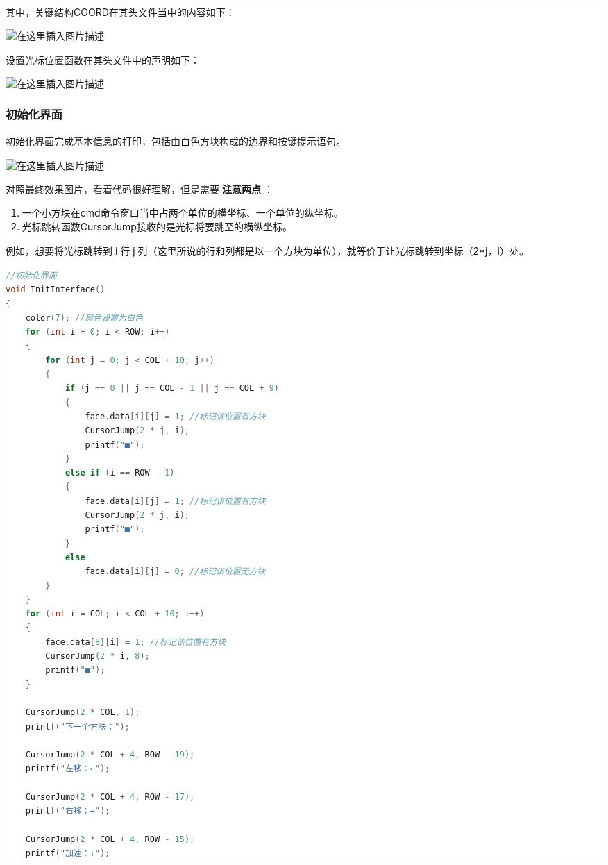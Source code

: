 其中，关键结构COORD在其头文件当中的内容如下：
  
![在这里插入图片描述](https://i-blog.csdnimg.cn/blog_migrate/4551539d54036a3f57ebc6c8954fb94f.png#pic_center)
  
设置光标位置函数在其头文件中的声明如下：
  
![在这里插入图片描述](https://i-blog.csdnimg.cn/blog_migrate/d9103112f28c3a5652bf0a09cb74afe0.png#pic_center)

### 初始化界面

初始化界面完成基本信息的打印，包括由白色方块构成的边界和按键提示语句。
  
![在这里插入图片描述](https://i-blog.csdnimg.cn/blog_migrate/1aac7189fd96793ef4f94a9df22cfedc.png)
  
对照最终效果图片，看着代码很好理解，但是需要
**注意两点**
：

1. 一个小方块在cmd命令窗口当中占两个单位的横坐标、一个单位的纵坐标。
2. 光标跳转函数CursorJump接收的是光标将要跳至的横纵坐标。

例如，想要将光标跳转到 i 行 j 列（这里所说的行和列都是以一个方块为单位），就等价于让光标跳转到坐标（2\*j，i）处。

```cpp
//初始化界面
void InitInterface()
{
	color(7); //颜色设置为白色
	for (int i = 0; i < ROW; i++)
	{
		for (int j = 0; j < COL + 10; j++)
		{
			if (j == 0 || j == COL - 1 || j == COL + 9)
			{
				face.data[i][j] = 1; //标记该位置有方块
				CursorJump(2 * j, i);
				printf("■");
			}
			else if (i == ROW - 1)
			{
				face.data[i][j] = 1; //标记该位置有方块
				CursorJump(2 * j, i);
				printf("■");
			}
			else
				face.data[i][j] = 0; //标记该位置无方块
		}
	}
	for (int i = COL; i < COL + 10; i++)
	{
		face.data[8][i] = 1; //标记该位置有方块
		CursorJump(2 * i, 8);
		printf("■");
	}

	CursorJump(2 * COL, 1);
	printf("下一个方块：");

	CursorJump(2 * COL + 4, ROW - 19);
	printf("左移：←");

	CursorJump(2 * COL + 4, ROW - 17);
	printf("右移：→");

	CursorJump(2 * COL + 4, ROW - 15);
	printf("加速：↓");
```